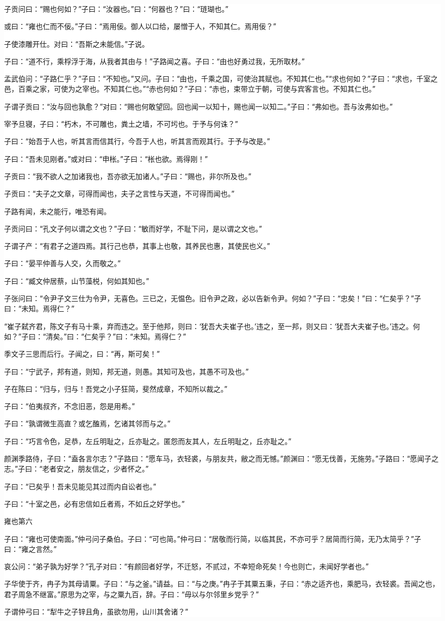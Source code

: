 子贡问曰：“赐也何如？”子曰：“汝器也。”曰：“何器也？”曰：“琏瑚也。”

或曰：“雍也仁而不佞。”子曰：“焉用佞。御人以口给，屡憎于人，不知其仁。焉用佞？”

子使漆雕开仕。对曰：“吾斯之未能信。”子说。

子曰：“道不行，乘桴浮于海，从我者其由与！”子路闻之喜。子曰：“由也好勇过我，无所取材。”

孟武伯问：“子路仁乎？”子曰：“不知也。”又问。子曰：“由也，千乘之国，可使治其赋也。不知其仁也。”“求也何如？”子曰：“求也，千室之邑，百乘之家，可使为之宰也。不知其仁也。”“赤也何如？”子曰：“赤也，束带立于朝，可使与宾客言也。不知其仁也。”

子谓子贡曰：“汝与回也孰愈？”对曰：“赐也何敢望回。回也闻一以知十，赐也闻一以知二。”子曰：“弗如也。吾与汝弗如也。”

宰予旦寝，子曰：“朽木，不可雕也，粪土之墙，不可圬也。于予与何诛？”

子曰：“始吾于人也，听其言而信其行，今吾于人也，听其言而观其行。于予与改是。”

子曰：“吾未见刚者。”或对曰：“申枨。”子曰：“枨也欲。焉得刚！”

子贡曰：“我不欲人之加诸我也，吾亦欲无加诸人。”子曰：“赐也，非尔所及也。”

子贡曰：“夫子之文章，可得而闻也，夫子之言性与天道，不可得而闻也。”

子路有闻，未之能行，唯恐有闻。

子贡问曰：“孔文子何以谓之文也？”子曰：“敏而好学，不耻下问，是以谓之文也。”

子谓子产：“有君子之道四焉。其行己也恭，其事上也敬，其养民也惠，其使民也义。”

子曰：“晏平仲善与人交，久而敬之。”

子曰：“臧文仲居蔡，山节藻棁，何如其知也。”

子张问曰：“令尹子文三仕为令尹，无喜色。三已之，无愠色。旧令尹之政，必以告新令尹。何如？”子曰：“忠矣！”曰：“仁矣乎？”子曰：“未知。焉得仁？”

“崔子弑齐君，陈文子有马十乘，弃而违之。至于他邦，则曰：‘犹吾大夫崔子也。’违之，至一邦，则又曰：‘犹吾大夫崔子也。’违之。何如？”子曰：“清矣。”曰：“仁矣乎？”曰：“未知。焉得仁？”

季文子三思而后行。子闻之，曰：“再，斯可矣！”

子曰：“宁武子，邦有道，则知，邦无道，则愚。其知可及也，其愚不可及也。”

子在陈曰：“归与，归与！吾党之小子狂简，斐然成章，不知所以裁之。”

子曰：“伯夷叔齐，不念旧恶，怨是用希。”

子曰：“孰谓微生高直？或乞醢焉，乞诸其邻而与之。”

子曰：“巧言令色，足恭，左丘明耻之，丘亦耻之。匿怨而友其人，左丘明耻之，丘亦耻之。”

颜渊季路侍，子曰：“盍各言尔志？”子路曰：“愿车马，衣轻裘，与朋友共，敝之而无憾。”颜渊曰：“愿无伐善，无施劳。”子路曰：“愿闻子之志。”子曰：“老者安之，朋友信之，少者怀之。”

子曰：“已矣乎！吾未见能见其过而内自讼者也。”

子曰：“十室之邑，必有忠信如丘者焉，不如丘之好学也。”

雍也第六

子曰：“雍也可使南面。”仲弓问子桑伯。子曰：“可也简。”仲弓曰：“居敬而行简，以临其民，不亦可乎？居简而行简，无乃太简乎？”子曰：“雍之言然。”

哀公问：“弟子孰为好学？”孔子对曰：“有颜回者好学，不迁怒，不贰过，不幸短命死矣！今也则亡，未闻好学者也。”

子华使于齐，冉子为其母请粟。子曰：“与之釜。”请益。曰：“与之庚。”冉子于其粟五秉，子曰：“赤之适齐也，乘肥马，衣轻裘。吾闻之也，君子周急不继富。”原思为之宰，与之粟九百，辞。子曰：“毋以与尔邻里乡党乎？”

子谓仲弓曰：“犁牛之子锌且角，虽欲勿用，山川其舍诸？”
